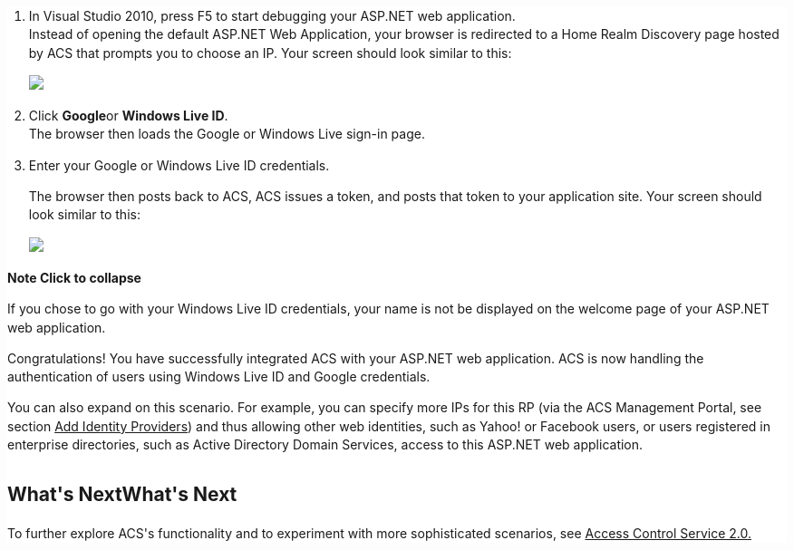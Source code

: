 1.  In Visual Studio 2010, press F5 to start debugging your ASP.NET web
    application.  
    Instead of opening the default ASP.NET Web Application, your browser
    is redirected to a Home Realm Discovery page hosted by ACS that
    prompts you to choose an IP. Your screen should look similar to
    this:

    ![][5]

2.  Click **Google**or **Windows Live ID**.  
    The browser then loads the Google or Windows Live sign-in page.
3.  Enter your Google or Windows Live ID credentials.

    The browser then posts back to ACS, ACS issues a token, and posts
    that token to your application site. Your screen should look similar
    to this:

    ![][6]

<div class="dev-callout-new">
    <strong>Note <span>Click to collapse</span></strong>
    <div class="dev-callout-content">
        <p>If you chose to go with your Windows Live ID credentials, your
name is not be displayed on the welcome page of your ASP.NET web
application.</p>
    </div>
</div>  



Congratulations! You have successfully integrated ACS with your ASP.NET
web application. ACS is now handling the authentication of users using
Windows Live ID and Google credentials.

You can also expand on this scenario. For example, you can specify more
IPs for this RP (via the ACS Management Portal, see section [Add Identity Providers][]) and thus allowing other web identities, such as
Yahoo! or Facebook users, or users registered in enterprise directories,
such as Active Directory Domain Services, access to this ASP.NET web
application.

<h2><span class="short-header">What's Next</span>What's Next</h2>

To further explore ACS's functionality and to experiment with more
sophisticated scenarios, see [Access Control Service 2.0.][Access Control Service 2.0]

  [What is ACS?]: #what-is
  [Concepts]: #concepts
  [Prerequisites]: #pre
  [Create an ASP.NET Web Application]: #create-web-app
  [Create an ACS Namespace]: #create-namespace
  [Add Identity Providers]: #add-IP
  [Add a Relying Party Application]: #add-RP
  [Create Rules]: #create-rules
  [Review the Application Integration Page]: #review-app-int
  [Configure Trust between ACS and Your ASP.NET Web Application]: #config-trust
  [Test the Integration between ACS and Your ASP.NET Web Application]: #test
  [What's Next]: #whats-next
  [Access Control Service 2.0]: http://go.microsoft.com/fwlink/?LinkID=212360
  [0]: ../../../DevCenter/dotNet/Media/acs-01.png
  [Windows Identity Foundation]: http://www.microsoft.com/download/en/details.aspx?id=17331
  [Windows Identity Foundation SDK]: http://www.microsoft.com/download/en/details.aspx?id=4451
  [Windows Azure account]: {localLink:2187} "Free Trial"
  [Windows Azure Management Portal]: http://windows.azure.com
  [1]: ../../../DevCenter/dotNet/Media/acs-02.png
  [Management Portal Service Bus, Access Control, and Caching section]: ../../../DevCenter/dotNet/Media/acs-03.png
  [2]: ../../../DevCenter/dotNet/Media/acs-04.png
  [3]: ../../../DevCenter/dotNet/Media/acs-05.png
  [4]: ../../../DevCenter/dotNet/Media/acs-06.png
  [**https://ACSnamespace.accesscontrol.windows.net/FederationMetadata/2007-06/FederationMetadata.xml**]:
    https://ACSnamespace.accesscontrol.windows.net/FederationMetadata/2007-06/FederationMetadata.xml
  [5]: ../../../DevCenter/dotNet/Media/acs-07.png
  [6]: ../../../DevCenter/dotNet/Media/acs-08.png
